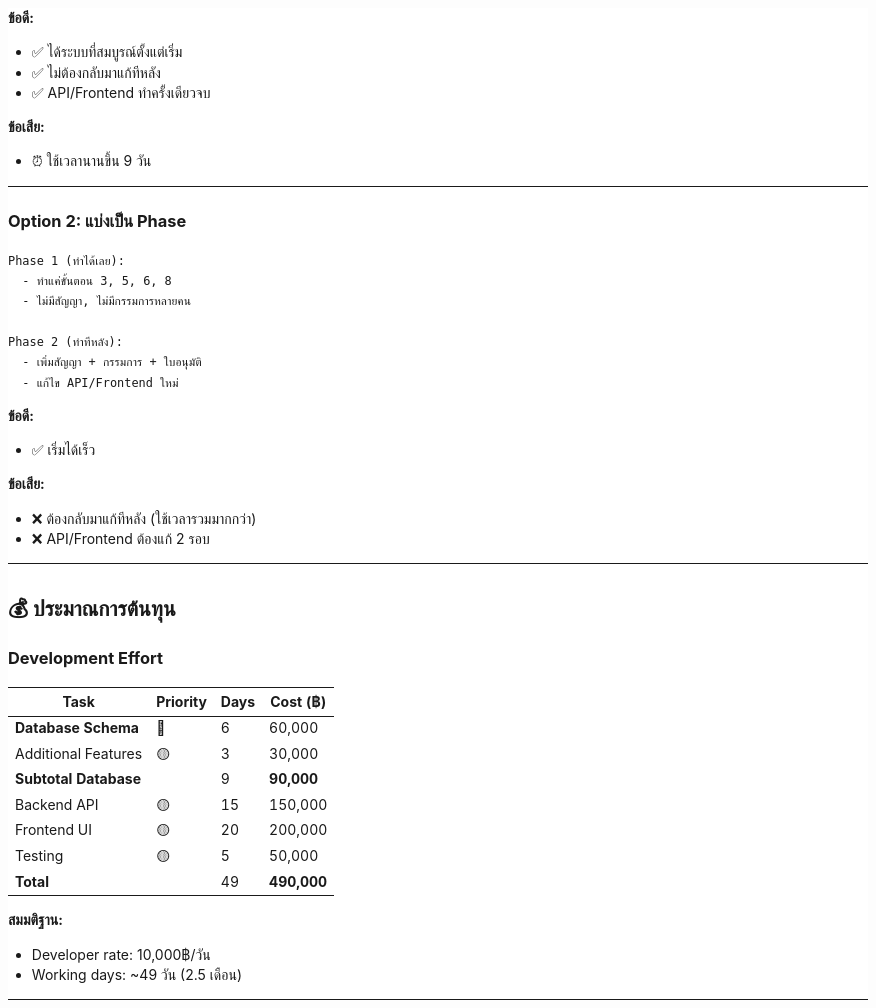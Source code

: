 **ข้อดี:**
- ✅ ได้ระบบที่สมบูรณ์ตั้งแต่เริ่ม
- ✅ ไม่ต้องกลับมาแก้ทีหลัง
- ✅ API/Frontend ทำครั้งเดียวจบ

**ข้อเสีย:**
- ⏰ ใช้เวลานานขึ้น 9 วัน

---

### **Option 2: แบ่งเป็น Phase**

```
Phase 1 (ทำได้เลย):
  - ทำแค่ขั้นตอน 3, 5, 6, 8
  - ไม่มีสัญญา, ไม่มีกรรมการหลายคน

Phase 2 (ทำทีหลัง):
  - เพิ่มสัญญา + กรรมการ + ใบอนุมัติ
  - แก้ไข API/Frontend ใหม่
```

**ข้อดี:**
- ✅ เริ่มได้เร็ว

**ข้อเสีย:**
- ❌ ต้องกลับมาแก้ทีหลัง (ใช้เวลารวมมากกว่า)
- ❌ API/Frontend ต้องแก้ 2 รอบ

---

## 💰 ประมาณการต้นทุน

### **Development Effort**

| Task | Priority | Days | Cost (฿) |
|------|----------|------|---------|
| **Database Schema** | 🔴 | 6 | 60,000 |
| Additional Features | 🟡 | 3 | 30,000 |
| **Subtotal Database** | | 9 | **90,000** |
| Backend API | 🟡 | 15 | 150,000 |
| Frontend UI | 🟡 | 20 | 200,000 |
| Testing | 🟡 | 5 | 50,000 |
| **Total** | | 49 | **490,000** |

**สมมติฐาน:**
- Developer rate: 10,000฿/วัน
- Working days: ~49 วัน (2.5 เดือน)

---